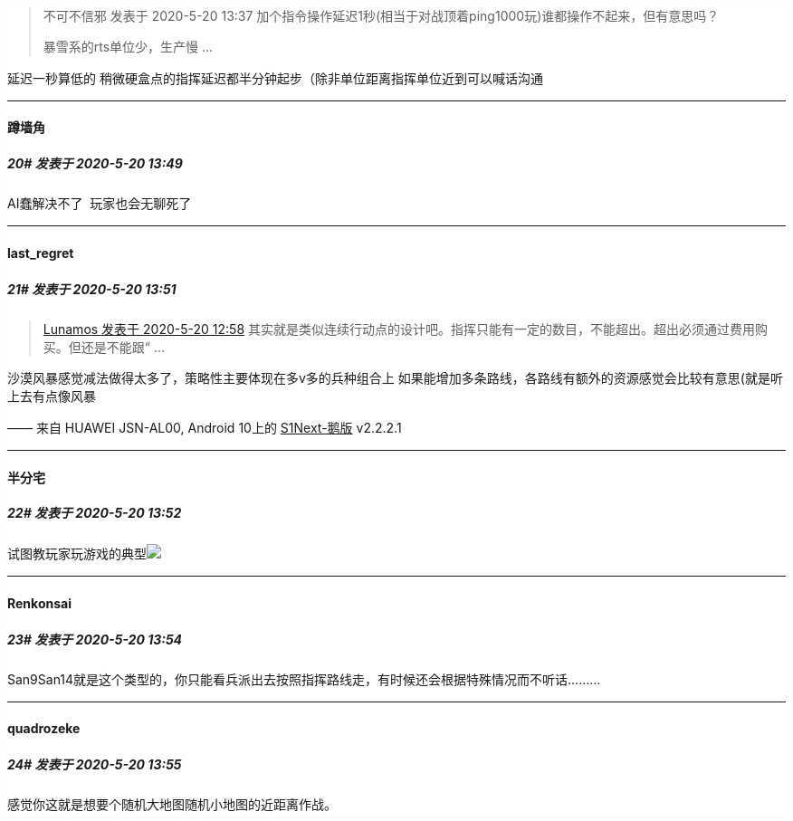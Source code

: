 
<blockquote>不可不信邪 发表于 2020-5-20 13:37
加个指令操作延迟1秒(相当于对战顶着ping1000玩)谁都操作不起来，但有意思吗？


暴雪系的rts单位少，生产慢 ...</blockquote>
延迟一秒算低的 稍微硬盒点的指挥延迟都半分钟起步（除非单位距离指挥单位近到可以喊话沟通


-----

####  蹲墙角  
##### 20#       发表于 2020-5-20 13:49


AI蠢解决不了  玩家也会无聊死了


-----

####  last_regret  
##### 21#       发表于 2020-5-20 13:51


<blockquote><a href="httphttps://bbs.saraba1st.com/2b/forum.php?mod=redirect&amp;goto=findpost&amp;pid=47487884&amp;ptid=1936440" target="_blank">Lunamos 发表于 2020-5-20 12:58</a>
其实就是类似连续行动点的设计吧。指挥只能有一定的数目，不能超出。超出必须通过费用购买。但还是不能跟“ ...</blockquote>
沙漠风暴感觉减法做得太多了，策略性主要体现在多v多的兵种组合上
如果能增加多条路线，各路线有额外的资源感觉会比较有意思(就是听上去有点像风暴

—— 来自 HUAWEI JSN-AL00, Android 10上的 [S1Next-鹅版](https://github.com/ykrank/S1-Next/releases) v2.2.2.1


-----

####  半分宅  
##### 22#       发表于 2020-5-20 13:52


试图教玩家玩游戏的典型<img src="https://static.saraba1st.com/image/smiley/face2017/091.png" referrerpolicy="no-referrer">


-----

####  Renkonsai  
##### 23#       发表于 2020-5-20 13:54


San9San14就是这个类型的，你只能看兵派出去按照指挥路线走，有时候还会根据特殊情况而不听话………


-----

####  quadrozeke  
##### 24#       发表于 2020-5-20 13:55


感觉你这就是想要个随机大地图随机小地图的近距离作战。
